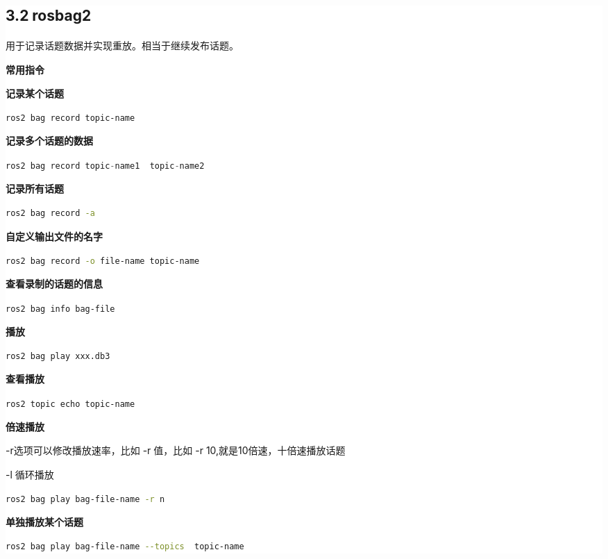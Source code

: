 

## 3.2 rosbag2 

用于记录话题数据并实现重放。相当于继续发布话题。

**常用指令**

**记录某个话题**

```bash
ros2 bag record topic-name
```

**记录多个话题的数据**

  ```c++
  ros2 bag record topic-name1  topic-name2
  ```

**记录所有话题**

```bash
ros2 bag record -a
```

**自定义输出文件的名字**

```bash
ros2 bag record -o file-name topic-name
```

**查看录制的话题的信息**

```bash
ros2 bag info bag-file
```

**播放**

```bash
ros2 bag play xxx.db3
```

**查看播放**

```bash
ros2 topic echo topic-name
```

**倍速播放**

-r选项可以修改播放速率，比如 -r 值，比如 -r 10,就是10倍速，十倍速播放话题

-l 循环播放

```bash
ros2 bag play bag-file-name -r n
```

**单独播放某个话题**

```bash
ros2 bag play bag-file-name --topics  topic-name
```

